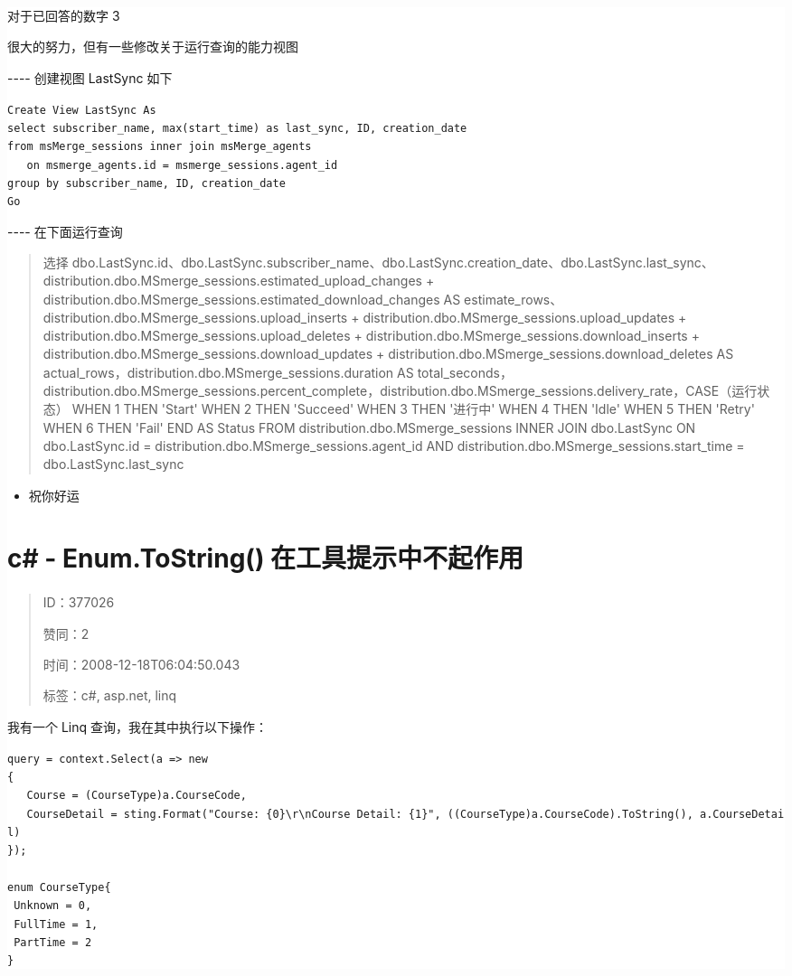 对于已回答的数字 3

很大的努力，但有一些修改关于运行查询的能力视图

---- 创建视图 LastSync 如下

```
Create View LastSync As 
select subscriber_name, max(start_time) as last_sync, ID, creation_date
from msMerge_sessions inner join msMerge_agents 
   on msmerge_agents.id = msmerge_sessions.agent_id 
group by subscriber_name, ID, creation_date
Go 
```

---- 在下面运行查询

> 选择 dbo.LastSync.id、dbo.LastSync.subscriber_name、dbo.LastSync.creation_date、dbo.LastSync.last_sync、distribution.dbo.MSmerge_sessions.estimated_upload_changes + distribution.dbo.MSmerge_sessions.estimated_download_changes AS estimate_rows、distribution.dbo.MSmerge_sessions.upload_inserts + distribution.dbo.MSmerge_sessions.upload_updates + distribution.dbo.MSmerge_sessions.upload_deletes + distribution.dbo.MSmerge_sessions.download_inserts + distribution.dbo.MSmerge_sessions.download_updates + distribution.dbo.MSmerge_sessions.download_deletes AS actual_rows，distribution.dbo.MSmerge_sessions.duration AS total_seconds，distribution.dbo.MSmerge_sessions.percent_complete，distribution.dbo.MSmerge_sessions.delivery_rate，CASE（运行状态） WHEN 1 THEN 'Start' WHEN 2 THEN 'Succeed' WHEN 3 THEN '进行中' WHEN 4 THEN 'Idle' WHEN 5 THEN 'Retry' WHEN 6 THEN 'Fail' END AS Status FROM distribution.dbo.MSmerge_sessions INNER JOIN dbo.LastSync ON dbo.LastSync.id = distribution.dbo.MSmerge_sessions.agent_id AND distribution.dbo.MSmerge_sessions.start_time = dbo.LastSync.last_sync

- 祝你好运

# c# - Enum.ToString() 在工具提示中不起作用

> ID：377026
> 
> 赞同：2
> 
> 时间：2008-12-18T06:04:50.043
> 
> 标签：c#, asp.net, linq

我有一个 Linq 查询，我在其中执行以下操作：

```
query = context.Select(a => new 
{
   Course = (CourseType)a.CourseCode,
   CourseDetail = sting.Format("Course: {0}\r\nCourse Detail: {1}", ((CourseType)a.CourseCode).ToString(), a.CourseDetail)
});

enum CourseType{
 Unknown = 0,
 FullTime = 1,
 PartTime = 2
} 
```
